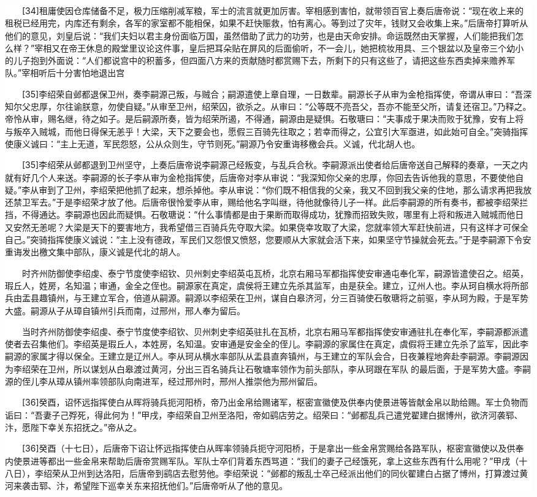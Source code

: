 　　[34]租庸使因仓库储备不足，极力压缩削减军粮，军士的流言就更加厉害。宰相感到害怕，就带领百官上奏后唐帝说：“现在收上来的租税已经用完，内库还有剩余，各军的家室都不能相保，如果不赶快赈救，怕有离心。等到过了灾年，钱财又会收集上来。”后唐帝打算听从他们的意见，刘皇后说：“我们夫妇以君主身份面临万国，虽然借助了武力的功劳，也是由天命安排。命运既然由天掌握，人们能把我们怎么样？”宰相又在帝王休息的殿堂里议论这件事，皇后把耳朵贴在屏风的后面偷听，不一会儿，她把梳妆用具、三个银盆以及皇帝三个幼小的儿子抱到外面说：“人们都说宫中的积蓄多，但四面八方来的贡献随时都赏赐下去，所剩下的只有这些了，请把这些东西卖掉来赡养军队。”宰相听后十分害怕地退出宫

　　[35]李绍荣自邺都退保卫州，奏李嗣源己叛，与贼合；嗣源遣使上章自理，一日数辈。嗣源长子从审为金枪指挥使，帝谓从审曰：“吾深知尔父忠厚，尔往谕朕意，勿使自疑。”从审至卫州，绍荣囚，欲杀之。从审曰：“公等既不亮吾父，吾亦不能至父所，请复还宿卫。”乃释之。帝怜从审，赐名继，待之如子。是后嗣源所奏，皆为绍荣所遏，不得通，嗣源由是疑惧。石敬瑭曰：“夫事成于果决而败于犹豫，安有上将与叛卒入贼城，而他日得保无恙乎！大梁，天下之要会也，愿假三百骑先往取之；若幸而得之，公宜引大军亟进，如此始可自全。”突骑指挥使康义诚曰：“主上无道，军民怨怒，公从众则生，守节则死。”嗣源乃令安重诲移檄会兵。义诚，代北胡人也。

　　[35]李绍荣从邺都退到卫州坚守，上奏后唐帝说李嗣源己经叛变，与乱兵合秋。李嗣源派出使者给后唐帝送自己解释的奏章，一天之内就有好几个人来送。李嗣源的长子李从审为金枪指挥使，后唐帝对李从审说：“我深知你父亲的忠厚，你回去告诉他我的意思，不要使他自疑。”李从审到了卫州，李绍荣把他抓了起来，想杀掉他。李从审说：“你们既不相信我的父亲，我又不回到我父亲的住地，那么请求再把我放还禁卫军去。”于是李绍荣才放了他。后唐帝很怜爱李从审，赐给他名字叫继，待他就像待儿子一样。此后李嗣源的所有奏书，都被李绍荣拦挡，不得通达。李嗣源也因此而疑惧。石敬瑭说：“什么事情都是由于果断而取得成功，犹豫而招致失败，哪里有上将和叛进入贼城而他日又安然无恙呢？大梁是天下的要害地方，我希望借三百骑兵先夺取大梁。如果侥幸攻取了大梁，您就率领大军赶快前进，只有这样才可保全自己。”突骑指挥使康义诚说：“主上没有德政，军民们又怨恨又愤怒，您要顺从大家就会活下来，如果坚守节操就会死去。”于是李嗣源下令安重诲发出檄文集中部队，康义诚是代北的胡人。

　　时齐州防御使李绍虔、泰宁节度使李绍钦、贝州刺史李绍英屯瓦桥，北京右厢马军都指挥使安审通屯奉化军，嗣源皆遣使召之。绍英，瑕丘人，姓房，名知温；审通，金全之侄也。嗣源家在真定，虞侯将王建立先杀其监军，由是获全。建立，辽州人也。李从珂自横水将所部兵由盂县趣镇州，与王建立军合，倍道从嗣源。嗣源以李绍荣在卫州，谋自白皋济河，分三百骑使石敬瑭将之前驱，李从珂为殿，于是军势大盛。嗣源从子从璋自镇州引兵而南，过邢州，邢人奉为留后。

　　当时齐州防御使李绍虔、泰宁节度使李绍钦、贝州刺史李绍英驻扎在瓦桥，北京右厢马军都指挥使安审通驻扎在奉化军，李嗣源都派遣使者去召集他们。李绍英是瑕丘人，本姓房，名知温。安审通是安金全的侄儿。李嗣源的家属住在真定，虞假将王建立先杀了监军，因此李嗣源的家属才得以保全。王建立是辽州人。李从珂从横水率部队从盂县直奔镇州，与王建立的军队会合，日夜兼程地奔赴李嗣源。李嗣源因为李绍荣在卫州，所以谋划从白皋渡过黄河，分出三百名骑兵让石敬塘率领作为前头部队，李从珂跟在军队 的最后面，于是军势大盛。李嗣源的侄儿李从璋从镇州率领部队向南进军，经过邢州时，邢州人推崇他为邢州留后。

　　[36]癸酉，诏怀远指挥使白从晖将骑兵扼河阳桥，帝乃出金帛给赐诸军，枢密宣徽使及供奉内使景进等皆献金帛以助给赐。军士负物而诟曰：“吾妻子己殍死，得此何为！”甲戌，李绍荣自卫州至洛阳，帝如鹞店劳之。绍荣曰：“邺都乱兵己遣党翟建白据博州，欲济河袭郓、汴，愿陛下幸关东招抚之。”帝从之。

　　[36]癸酉（十七日），后唐帝下诏让怀远指挥使白从晖率领骑兵扼守河阳桥，于是拿出一些金帛赏赐给各路军队，枢密宣徽使以及供奉内使景进等都出一些金帛来帮助后唐帝赏赐军队。军队士卒们背着东西骂道：“我们的妻子己经饿死，拿上这些东西有什么用呢？”甲戌（十八日），李绍荣从卫州到达洛阳，后唐帝到鹞店去慰劳他。李绍荣说：“邺都的叛乱士卒己经派出他们的同伙翟建白占据了博州，打算渡过黄河来袭击郓、汴，希望陛下巡幸关东来招抚他们。”后唐帝听从了他的意见。

